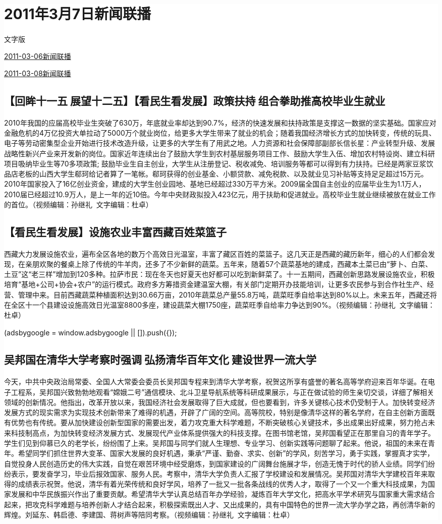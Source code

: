 







# 2011年3月7日新闻联播
 文字版








[2011-03-06新闻联播](/xinwenlianbo/20110306)


[2011-03-08新闻联播](/xinwenlianbo/20110308)





## 【回眸十一五 展望十二五】【看民生看发展】政策扶持 组合拳助推高校毕业生就业


2010年我国的应届高校毕业生突破了630万，年底就业率却达到90.7%，经济的快速发展和扶持政策是支撑这一数据的坚实基础。国家应对金融危机的4万亿投资大单拉动了5000万个就业岗位，给更多大学生带来了就业的机会；随着我国经济增长方式的加快转变，传统的玩具、电子等劳动密集型企业开始进行技术改造升级，让更多的大学生有了用武之地。人力资源和社会保障部副部长信长星：产业转型升级、发展战略性新兴产业来开发新的岗位。国家近年连续出台了鼓励大学生到农村基层服务项目工作、鼓励大学生入伍、增加农村特设岗、建立科研项目吸纳毕业生等70多项政策; 鼓励毕业生自主创业，大学生从注册登记、税收减免、培训服务等都可以得到有力扶持。已经是两家豆浆饮品店老板的山西大学生郗珂给记者算了一笔帐。郗珂获得的创业基金、小额贷款、减免税款、以及就业见习补贴等支持足足超过15万元。2010年国家投入了16亿创业资金，建成的大学生创业园地、基地已经超过330万平方米。2009届全国自主创业的应届毕业生为1.1万人，2010届已经超过10.9万人，是上一年的近10倍。今年中央财政拟投入423亿元，用于扶助和促进就业。高校毕业生就业继续被放在就业工作的首位。（视频编辑：孙继礼  文字编辑：杜卓）


## 【看民生看发展】设施农业丰富西藏百姓菜篮子


西藏大力发展设施农业，遍布全区各地的数万个高效日光温室，丰富了藏区百姓的菜篮子。这几天正是西藏的藏历新年，细心的人们都会发现，在亲朋欢聚的餐桌上除了传统的牛羊肉，还多了不少新鲜的蔬菜。五年来，随着57个蔬菜基地的建成，西藏本土菜已由“萝卜、白菜、土豆”这“老三样”增加到120多种。拉萨市民：现在冬天也好夏天也好都可以吃到新鲜菜了。十一五期间，西藏创新思路发展设施农业，积极培育“基地+公司+协会+农户”的运行模式。政府多方筹措资金建温室大棚，有关部门定期开办技能培训，让更多农民参与到合作社生产、经营、管理中来。目前西藏蔬菜种植面积达到30.66万亩，2010年蔬菜总产量55.8万吨，蔬菜旺季自给率达到80%以上。未来五年，西藏还将在全区十一个县建设设施高效日光温室8800多座，建设蔬菜大棚1750座，蔬菜旺季自给率力争达到90%。（视频编辑：孙继礼  文字编辑：杜卓）





 (adsbygoogle = window.adsbygoogle || []).push({});

 
## 吴邦国在清华大学考察时强调 弘扬清华百年文化 建设世界一流大学


今天，中共中央政治局常委、全国人大常委会委员长吴邦国专程来到清华大学考察，祝贺这所享有盛誉的著名高等学府迎来百年华诞。在电子工程系，吴邦国兴致勃勃地观看“嫦娥二号”通信模块、北斗卫星导航系统等科研成果展示，与正在做试验的师生亲切交谈，详细了解相关领域的创新情况。他指出，改革开放以来，我国经济社会发展取得了巨大成就，但也要看到，许多关键核心技术仍受制于人。加快转变经济发展方式的现实需求为实现技术创新带来了难得的机遇，开辟了广阔的空间。高等院校，特别是像清华这样的著名学府，在自主创新方面既有优势也有传统。要从加快建设创新型国家的需要出发，着力攻克重大科学难题，不断突破核心关键技术，多出成果出好成果，努力抢占未来科技制高点，为加快转变经济发展方式、发展现代产业体系提供强大的科技支撑。在图书馆老馆，吴邦国看望正在那里自习的青年学子。学生们见到仰慕已久的老学长，纷纷围了上来。吴邦国与同学们就人生理想、专业学习、创新实践等问题聊了起来。他说，祖国的未来在青年。希望同学们抓住世界大变革、国家大发展的良好机遇，秉承“严谨、勤奋、求实、创新”的学风，刻苦学习，勇于实践，掌握真才实学，自觉投身人民创造历史的伟大实践，自觉在艰苦环境中经受磨炼，到国家建设的广阔舞台施展才华，创造无愧于时代的骄人业绩。同学们纷纷表示，要发奋学习，毕业后报效国家、服务人民。考察中，清华大学负责人汇报了学校建设和发展情况。吴邦国对清华大学建校百年来取得的成绩表示祝贺。他说，清华有着光荣传统和良好学风，培养了一批又一批各条战线的优秀人才，取得了一个又一个重大科技成果，为国家发展和中华民族振兴作出了重要贡献。希望清华大学认真总结百年办学经验，凝炼百年大学文化，把高水平学术研究与国家重大需求结合起来，把攻克科学难题与培养创新人才结合起来，积极探索既出人才、又出成果的，具有中国特色的世界一流大学办学之路，再创清华新的辉煌。刘延东、韩启德、李建国、蒋树声等陪同考察。（视频编辑：孙继礼  文字编辑：杜卓）
